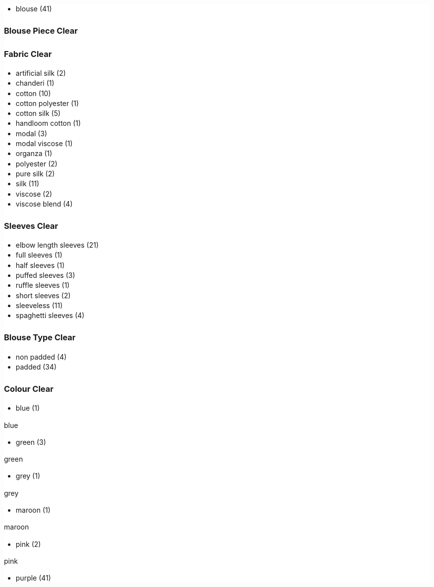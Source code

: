 - blouse (41)

### Blouse Piece Clear

### Fabric Clear

- artificial silk (2)
- chanderi (1)
- cotton (10)
- cotton polyester (1)
- cotton silk (5)
- handloom cotton (1)
- modal (3)
- modal viscose (1)
- organza (1)
- polyester (2)
- pure silk (2)
- silk (11)
- viscose (2)
- viscose blend (4)

### Sleeves Clear

- elbow length sleeves (21)
- full sleeves (1)
- half sleeves (1)
- puffed sleeves (3)
- ruffle sleeves (1)
- short sleeves (2)
- sleeveless (11)
- spaghetti sleeves (4)

### Blouse Type Clear

- non padded (4)
- padded (34)

### Colour Clear

- blue (1)

blue
- green (3)

green
- grey (1)

grey
- maroon (1)

maroon
- pink (2)

pink
- purple (41)
